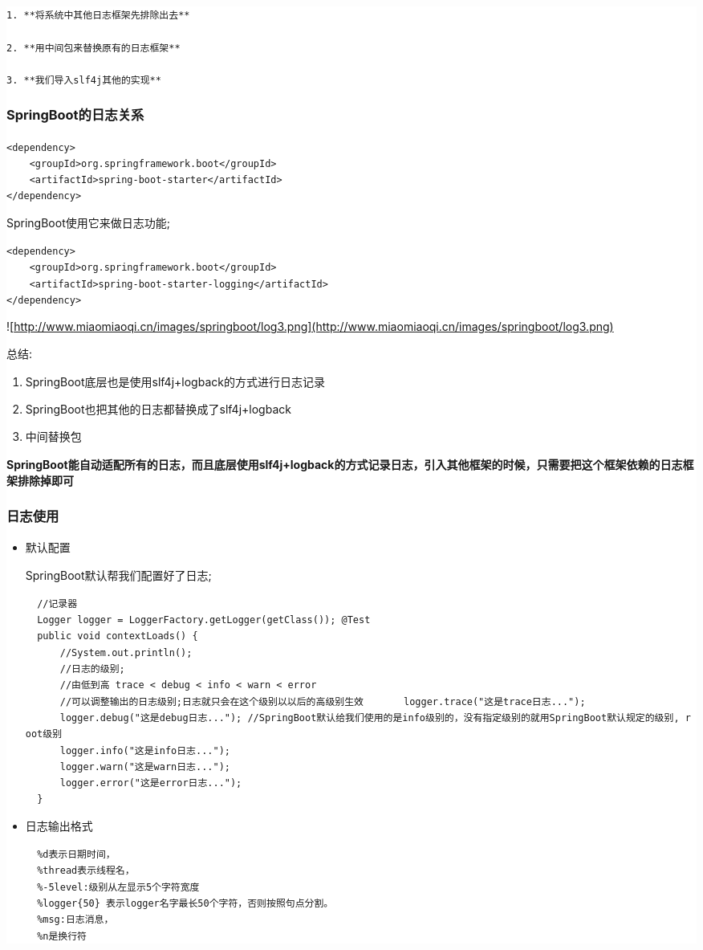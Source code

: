    1. **将系统中其他日志框架先排除出去**
    
    2. **用中间包来替换原有的日志框架**
    
    3. **我们导入slf4j其他的实现**

### SpringBoot的日志关系

    <dependency>
        <groupId>org.springframework.boot</groupId>
        <artifactId>spring‐boot‐starter</artifactId>
    </dependency>

SpringBoot使用它来做日志功能;

    <dependency>
        <groupId>org.springframework.boot</groupId>
        <artifactId>spring‐boot‐starter‐logging</artifactId>
    </dependency>

![http://www.miaomiaoqi.cn/images/springboot/log3.png](http://www.miaomiaoqi.cn/images/springboot/log3.png)

总结: 

1. SpringBoot底层也是使用slf4j+logback的方式进行日志记录

2. SpringBoot也把其他的日志都替换成了slf4j+logback

3. 中间替换包

**SpringBoot能自动适配所有的日志，而且底层使用slf4j+logback的方式记录日志，引入其他框架的时候，只需要把这个框架依赖的日志框架排除掉即可**

### 日志使用

* 默认配置

    SpringBoot默认帮我们配置好了日志;

        //记录器
        Logger logger = LoggerFactory.getLogger(getClass()); @Test
        public void contextLoads() {
            //System.out.println();
            //日志的级别;
            //由低到高 trace < debug < info < warn < error
            //可以调整输出的日志级别;日志就只会在这个级别以以后的高级别生效       logger.trace("这是trace日志...");
            logger.debug("这是debug日志..."); //SpringBoot默认给我们使用的是info级别的，没有指定级别的就用SpringBoot默认规定的级别, root级别
            logger.info("这是info日志...");
            logger.warn("这是warn日志...");
            logger.error("这是error日志...");
        }

* 日志输出格式

        %d表示日期时间，
        %thread表示线程名，
        %‐5level:级别从左显示5个字符宽度
        %logger{50} 表示logger名字最长50个字符，否则按照句点分割。 
        %msg:日志消息，
        %n是换行符
        
